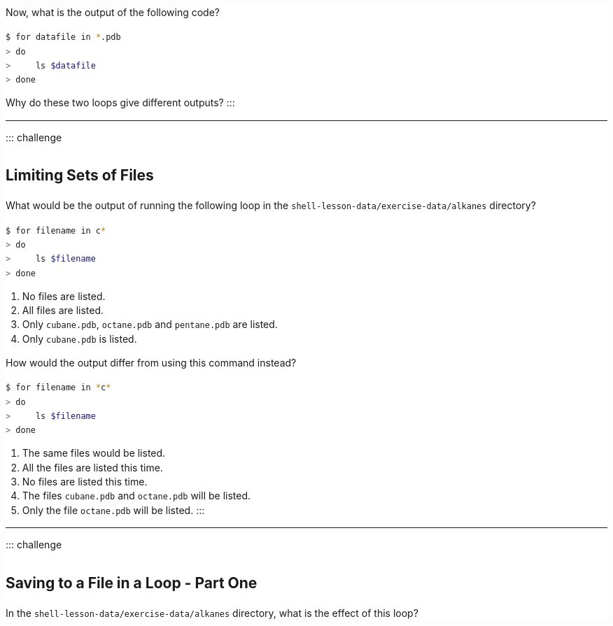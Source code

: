 Now, what is the output of the following code?

``` bash
$ for datafile in *.pdb
> do
>     ls $datafile
> done
```

Why do these two loops give different outputs?
:::

------------------------------------------------------------------------

::: challenge
## Limiting Sets of Files

What would be the output of running the following loop in the
`shell-lesson-data/exercise-data/alkanes` directory?

``` bash
$ for filename in c*
> do
>     ls $filename
> done
```

1.  No files are listed.
2.  All files are listed.
3.  Only `cubane.pdb`, `octane.pdb` and `pentane.pdb` are listed.
4.  Only `cubane.pdb` is listed.

How would the output differ from using this command instead?

``` bash
$ for filename in *c*
> do
>     ls $filename
> done
```

1.  The same files would be listed.
2.  All the files are listed this time.
3.  No files are listed this time.
4.  The files `cubane.pdb` and `octane.pdb` will be listed.
5.  Only the file `octane.pdb` will be listed.
:::

------------------------------------------------------------------------

::: challenge
## Saving to a File in a Loop - Part One

In the `shell-lesson-data/exercise-data/alkanes` directory, what is the
effect of this loop?
